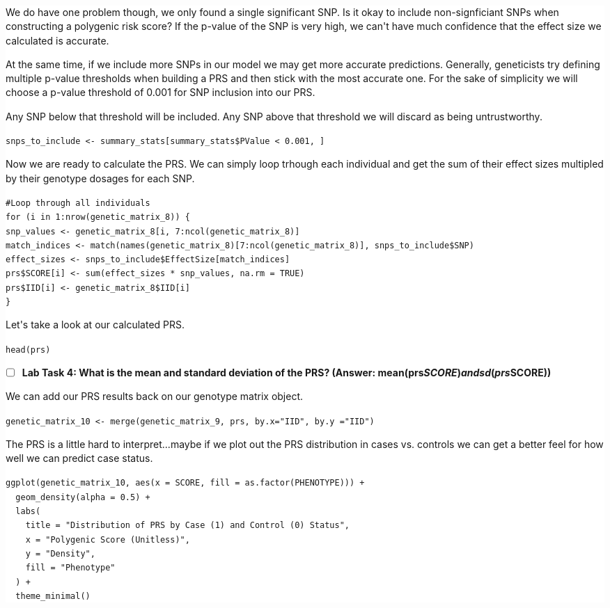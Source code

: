 We do have one problem though, we only found a single significant SNP. Is it okay to include non-signficiant SNPs when constructing a polygenic risk score? If the p-value of the SNP is very high, we can't have much confidence that the effect size we calculated is accurate. 

At the same time, if we include more SNPs in our model we may get more accurate predictions. Generally, geneticists try defining multiple p-value thresholds when building a PRS and then stick with the most accurate one. For the sake of simplicity we will choose a p-value threshold of 0.001 for SNP inclusion into our PRS. 

Any SNP below that threshold will be included. Any SNP above that threshold we will discard as being untrustworthy. 


```
snps_to_include <- summary_stats[summary_stats$PValue < 0.001, ]
```

Now we are ready to calculate the PRS. We can simply loop trhough each individual and get the sum of their effect sizes multipled by their genotype dosages for each SNP. 

```
#Loop through all individuals
for (i in 1:nrow(genetic_matrix_8)) {
snp_values <- genetic_matrix_8[i, 7:ncol(genetic_matrix_8)]
match_indices <- match(names(genetic_matrix_8)[7:ncol(genetic_matrix_8)], snps_to_include$SNP)
effect_sizes <- snps_to_include$EffectSize[match_indices]
prs$SCORE[i] <- sum(effect_sizes * snp_values, na.rm = TRUE)
prs$IID[i] <- genetic_matrix_8$IID[i]
}
```

Let's take a look at our calculated PRS.

```
head(prs)
```

- [ ] **Lab Task 4: What is the mean and standard deviation of the PRS? (Answer: mean(prs$SCORE) and sd(prs$SCORE))**

We can add our PRS results back on our genotype matrix object.

```
genetic_matrix_10 <- merge(genetic_matrix_9, prs, by.x="IID", by.y ="IID")
```

The PRS is a little hard to interpret...maybe if we plot out the PRS distribution in cases vs. controls we can get a better feel for how well we can predict case status. 

```
ggplot(genetic_matrix_10, aes(x = SCORE, fill = as.factor(PHENOTYPE))) +
  geom_density(alpha = 0.5) +
  labs(
    title = "Distribution of PRS by Case (1) and Control (0) Status",
    x = "Polygenic Score (Unitless)",
    y = "Density",
    fill = "Phenotype"
  ) +
  theme_minimal()
```
